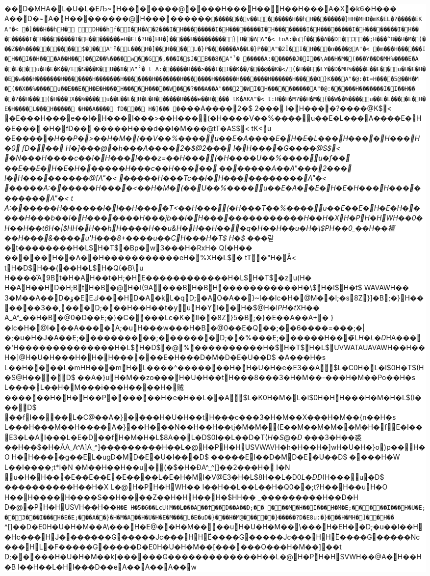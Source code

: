   ��D�MHA�L�U�L�EЉ~H�������@����H���  H��  H��H���  A�X  �k6� H���
  A��D�~A�H��������@H���  ������`  �������v��L������H��h  H��������}HH�MHD�mK�EL  �?�����EKA"�<
�]���H��h  H� D  H��h  f� I�H�A�2���I�H���  �����I�H���  �����I�H���  �����I�H���  �����I�H���  �����I�H���  �����I�H���  �����I�H��   ������eH �EL  �?H�]HH�]�����H���������   }|H��AA"�<
toA:�uf��  ��A��D�  Ɔ  ��;H���^B��H�M�(���Z��%��� ��  ��  ��  $���  A"ň�  L���  H�]��H��  ��  L�}P�������A��L�}P��A"�2Ȉ�  I�H��  �n����@A"�<
�m���H������I�H��  I��H��  �A��H��(��Z��%��� �w��G�,���I�$J�B��8�  A"ˀ�
�����A:������J�I��\A��H�M�(���Y��D�MH%��� �E�A��E��u�H�E�K��/E  �S���K�B��8�  A"ˀ�
t A:������H���>���I�I��K��/�  ��@��K�</(�H��E  �LY��D�MH%��� �E��E��u�H�E�H��E  �w���H�������H���  ����H�������H���  ����H�������H���  ����H������H���  ����H������H���  ��O   }K���  A"�@:�t=H���  �5@��H�M�(��X��%��� �u��E��E�H�E�H���  H���  �H���  ��W  ���?���A��A"���2�W  I�H���  �������  A"�@:�����H�������I�I��H���  �?��H���  (�H���X��%��� �u��E��E�H�E�H������H����e��H����    tK�AKA"�<
t:H��H�M?��H�M�(��W��%��� �u��E�L���  �E�H�E�H���  �L���  H���  ��
  �H��A����
  fD���
  H�]��� �`���A����2�$ 2���
  I�H���  �?����@K$<
�E���H���e��I�H���  I���>��H���  (�H����V��%��� �u��E�L���  A����E�H�E���
  �H�fD��
  �����H���d��I�M ���   @tT�AS$<
tK<u	�E�����*H��P�>��H�M�(��V��%��� �u��E�A����E�H�E�L���  H���  �H���  H�θ
  fD���
  H�]���@�h���A����2�$@2���
  I�H���  �G����@S$<
�N���H����c��I�H���  I���z=��H���  (�H����U��%��� �u�f��
  ��E��E�H�E�H������H���c��H���  ��
  �������A��A"���2���
  I�H���  ������@[A"�<
�����H���Tc��I�H���  ��������  A"�<
�����A:������H���  �<��H�M�(��U��%��� �u��E�A��E�H�E�H���  H���  �������  A"�<
t	A:������H������I�I��H���  �T<��H���  (�H���T��%��� �u��E��E�H�E�H�����H���b��I�H���  ����H���jb��I�H���  �����������H��H�XH�PH�HWH��0�   H��H��t6H�|$HH�H��h  H���� H��u&H�H��H��  �q� H��H��u�H�\$PH��0_��H��襢��H���&����u'H���8+����u��CH���   H�T$ H�\$ �*��랃�t��������H�L$H�T$�Bp�   w3���H�RxH�
Q(� H��	�����H��Ʌ��H�����������eH�%X   H�L$�
tT�"   H�Ȁ<
 tH�D$H��(  ��H�L$H�Q(�B\u	H���   �̋A9Bt�H�AH��t�H;�HE������������H�L$H�T$�z u(H�
H�AH��HD�H;BtH�B�@H�I(9A���BH�BH�   ����������H�\$H�l$H�t$ WAVAWH�� 3�M��A��D�ۋ�EEك���H  D�A�kL�qD;݋�AO�A��}~I��Ic�H�@M��I;�s8Z}]�B;�}H������   3��,��   �D;���   H��H��t�yuH�YI��   H�\$@H�l$PH�t$XH�� A_A^_��H�B�@0�D��E;�}�C����Lc�K�II��8Z}5�B;�}�E��A��A+�
}�Ic�H�@I���A����A;�uH���w���H�B�@0��E�Q��;��6����=���;�|�;�u�H�J�A��E;����������;�������D;��%���E;������H���̃L$H�L�D$HA����' H��������������H�L$H�D$�@%   ����������H�\$H�T$H�L$UVWATAUAVAWH��H��   H�]@H�U�H���   H�H�H���  �� �E�H���   D�M�D�E�U��D$ �A���H�s L��H�� ��L�mHH���m  H�L���   �^�������   H�H�U�H�e� E3��A$L�C0H�L�l$0H�T$(H�S@H��  �D$ �� A�}  uH�M��zo���  H�U�H��tH���8���3�H�M��-���H�M��Po��H�s L���   �L��H�M���i���H����   H�贼������   H�H�H��P  �� ����   H�e� H��L��A$L�K0H� M�L�l$0H�HH���   H�M�H�L$(I���D$ ��f  I��  ��L�C@�� A�}  ����H�U�H��tH���c���3�H�M��X���H�M��{n��H�s L���   H���   M��H����  A�}  ��   H���N��H��H��tj�M�M�(E��M��M�M��M�H�fE�I��   E3�L�AI���   L�E�D��f  H�M�H�L$8A��L�D$0I��L��D�T$(H�S@�D$  ��� 3�H��裘��H��$�   H�Ā   A_A^A]A\_^]���������H��L�@H�PH�HUSVWAVH�h�H��   H�]wH�U�H�}o)p��   H�O H�H���  �g� �EL�ugD�MD�E�U�I��   �D$ �����EI��D�MD�E�U��D$ ����H�W L��I���   �; t*I�N �M��H��H��u�(�$�   H�Đ   A^_^[]��2���H� I�N u�H�H��   �E��E��E�E����L�E�H�MI�V@E3�H�L$8H��L�D$0L�ƉD$(H���u�D$  �� ��������H��H�X L�@H�PH�HWH�� I��H��L��L��H�Q0�  �; t?H��   H��uH�O H��   H���   �H����S��H��   ��Z��H�HH��   H�\$HH�� _���������H��D�H D�@�PH�HUSVH��H��`H�E H�5�6��LcU(M��L���   A��f  ��D��A��D;��
  �   ��M�H��I���   H�M�E;��  �   ��I���   H�U�E;��  3���I���   H�E�E;���   A�   �}� H�M�A��H�U�H�E�M���   L�E�uD�}� ��   H�M@�����}� ����?D�E8u:�}� ��   H�MH�]��H��`^[]��D�E0H�U�H�M��A\���H�E@��H�M��  ��uH�U�H�M��\���H�EH��D;�u��I��H�Hc���HJ�������G�����Jc���HHË����G�����Jc���HHË����G�����Nc���HL�F�����G�����D�E0H�U�H�M��[������O���H�M��]  ��t	D;�����H�U�H�M��k[������G�������������H��L�@H�PH�HSVWH��@A�    H��H�B I��H��L�HI���   D��e  A��A��A��w